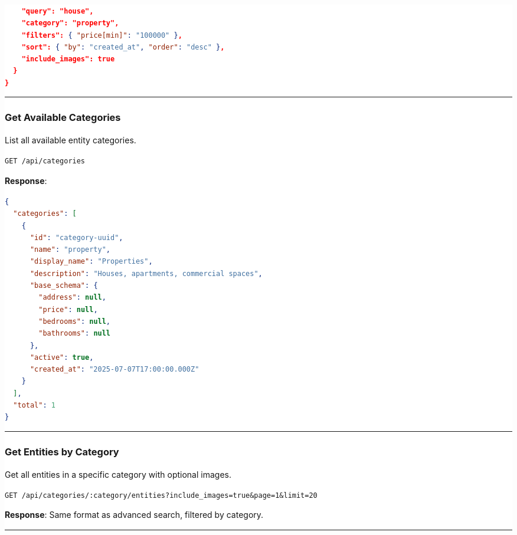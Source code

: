 ```json
    "query": "house",
    "category": "property",
    "filters": { "price[min]": "100000" },
    "sort": { "by": "created_at", "order": "desc" },
    "include_images": true
  }
}
```

---

### Get Available Categories
List all available entity categories.

```http
GET /api/categories
```

**Response**:
```json
{
  "categories": [
    {
      "id": "category-uuid",
      "name": "property",
      "display_name": "Properties",
      "description": "Houses, apartments, commercial spaces",
      "base_schema": {
        "address": null,
        "price": null,
        "bedrooms": null,
        "bathrooms": null
      },
      "active": true,
      "created_at": "2025-07-07T17:00:00.000Z"
    }
  ],
  "total": 1
}
```

---

### Get Entities by Category
Get all entities in a specific category with optional images.

```http
GET /api/categories/:category/entities?include_images=true&page=1&limit=20
```

**Response**: Same format as advanced search, filtered by category.

---
